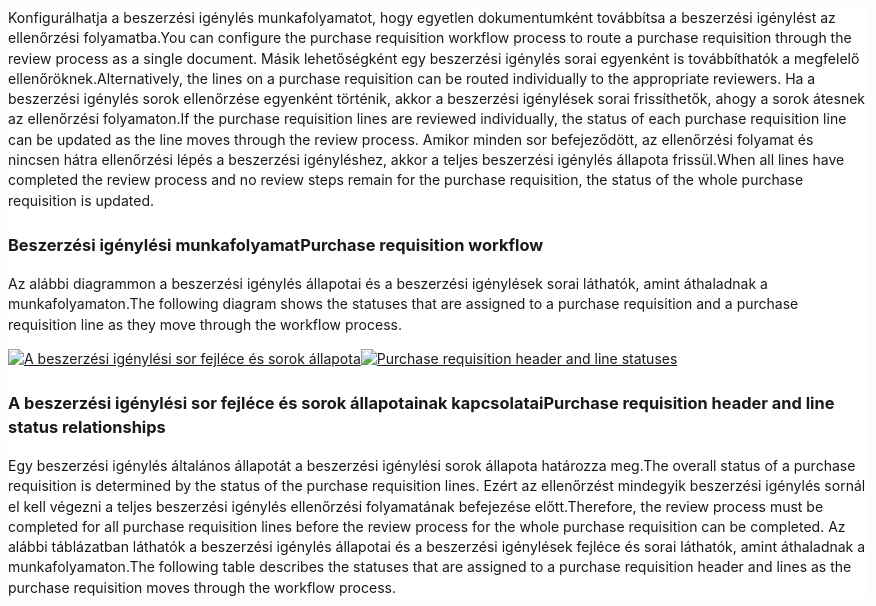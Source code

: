 <span data-ttu-id="aa7d5-118">Konfigurálhatja a beszerzési igénylés munkafolyamatot, hogy egyetlen dokumentumként továbbítsa a beszerzési igénylést az ellenőrzési folyamatba.</span><span class="sxs-lookup"><span data-stu-id="aa7d5-118">You can configure the purchase requisition workflow process to route a purchase requisition through the review process as a single document.</span></span> <span data-ttu-id="aa7d5-119">Másik lehetőségként egy beszerzési igénylés sorai egyenként is továbbíthatók a megfelelő ellenőröknek.</span><span class="sxs-lookup"><span data-stu-id="aa7d5-119">Alternatively, the lines on a purchase requisition can be routed individually to the appropriate reviewers.</span></span> <span data-ttu-id="aa7d5-120">Ha a beszerzési igénylés sorok ellenőrzése egyenként történik, akkor a beszerzési igénylések sorai frissíthetők, ahogy a sorok átesnek az ellenőrzési folyamaton.</span><span class="sxs-lookup"><span data-stu-id="aa7d5-120">If the purchase requisition lines are reviewed individually, the status of each purchase requisition line can be updated as the line moves through the review process.</span></span> <span data-ttu-id="aa7d5-121">Amikor minden sor befejeződött, az ellenőrzési folyamat és nincsen hátra ellenőrzési lépés a beszerzési igényléshez, akkor a teljes beszerzési igénylés állapota frissül.</span><span class="sxs-lookup"><span data-stu-id="aa7d5-121">When all lines have completed the review process and no review steps remain for the purchase requisition, the status of the whole purchase requisition is updated.</span></span>

### <a name="purchase-requisition-workflow"></a><span data-ttu-id="aa7d5-122">Beszerzési igénylési munkafolyamat</span><span class="sxs-lookup"><span data-stu-id="aa7d5-122">Purchase requisition workflow</span></span>

<span data-ttu-id="aa7d5-123">Az alábbi diagrammon a beszerzési igénylés állapotai és a beszerzési igénylések sorai láthatók, amint áthaladnak a munkafolyamaton.</span><span class="sxs-lookup"><span data-stu-id="aa7d5-123">The following diagram shows the statuses that are assigned to a purchase requisition and a purchase requisition line as they move through the workflow process.</span></span>  

<span data-ttu-id="aa7d5-124">[![A beszerzési igénylési sor fejléce és sorok állapota](./media/purchasereq_headerline_statuses.jpg)](./media/purchasereq_headerline_statuses.jpg)</span><span class="sxs-lookup"><span data-stu-id="aa7d5-124">[![Purchase requisition header and line statuses](./media/purchasereq_headerline_statuses.jpg)](./media/purchasereq_headerline_statuses.jpg)</span></span>

### <a name="purchase-requisition-header-and-line-status-relationships"></a><span data-ttu-id="aa7d5-125">A beszerzési igénylési sor fejléce és sorok állapotainak kapcsolatai</span><span class="sxs-lookup"><span data-stu-id="aa7d5-125">Purchase requisition header and line status relationships</span></span>

<span data-ttu-id="aa7d5-126">Egy beszerzési igénylés általános állapotát a beszerzési igénylési sorok állapota határozza meg.</span><span class="sxs-lookup"><span data-stu-id="aa7d5-126">The overall status of a purchase requisition is determined by the status of the purchase requisition lines.</span></span> <span data-ttu-id="aa7d5-127">Ezért az ellenőrzést mindegyik beszerzési igénylés sornál el kell végezni a teljes beszerzési igénylés ellenőrzési folyamatának befejezése előtt.</span><span class="sxs-lookup"><span data-stu-id="aa7d5-127">Therefore, the review process must be completed for all purchase requisition lines before the review process for the whole purchase requisition can be completed.</span></span> <span data-ttu-id="aa7d5-128">Az alábbi táblázatban láthatók a beszerzési igénylés állapotai és a beszerzési igénylések fejléce és sorai láthatók, amint áthaladnak a munkafolyamaton.</span><span class="sxs-lookup"><span data-stu-id="aa7d5-128">The following table describes the statuses that are assigned to a purchase requisition header and lines as the purchase requisition moves through the workflow process.</span></span>
